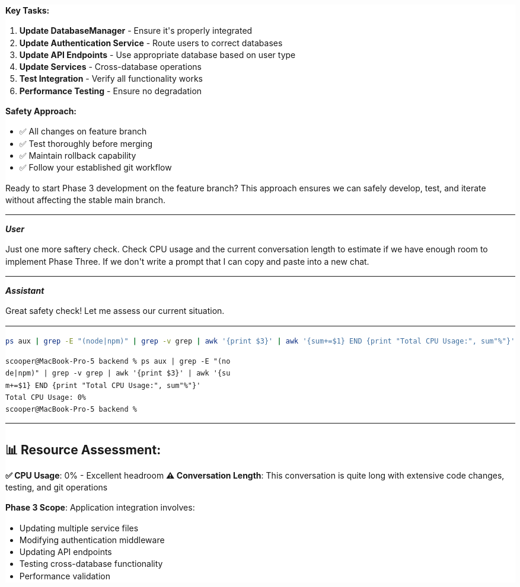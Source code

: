 **Key Tasks:**
1. **Update DatabaseManager** - Ensure it's properly integrated
2. **Update Authentication Service** - Route users to correct databases
3. **Update API Endpoints** - Use appropriate database based on user type
4. **Update Services** - Cross-database operations
5. **Test Integration** - Verify all functionality works
6. **Performance Testing** - Ensure no degradation

**Safety Approach:**
- ✅ All changes on feature branch
- ✅ Test thoroughly before merging
- ✅ Maintain rollback capability
- ✅ Follow your established git workflow

Ready to start Phase 3 development on the feature branch? This approach ensures we can safely develop, test, and iterate without affecting the stable main branch.

---

_**User**_

Just one more saftery check. Check CPU usage and the current conversation length to estimate if we have enough room to implement Phase Three. If we don't write a prompt that I can copy and paste into a new chat. 

---

_**Assistant**_

Great safety check! Let me assess our current situation.


---

```bash
ps aux | grep -E "(node|npm)" | grep -v grep | awk '{print $3}' | awk '{sum+=$1} END {print "Total CPU Usage:", sum"%"}'
```

```
scooper@MacBook-Pro-5 backend % ps aux | grep -E "(no
de|npm)" | grep -v grep | awk '{print $3}' | awk '{su
m+=$1} END {print "Total CPU Usage:", sum"%"}'
Total CPU Usage: 0%
scooper@MacBook-Pro-5 backend %
```

---

## 📊 **Resource Assessment:**

**✅ CPU Usage**: 0% - Excellent headroom
**⚠️ Conversation Length**: This conversation is quite long with extensive code changes, testing, and git operations

**Phase 3 Scope**: Application integration involves:
- Updating multiple service files
- Modifying authentication middleware  
- Updating API endpoints
- Testing cross-database functionality
- Performance validation
